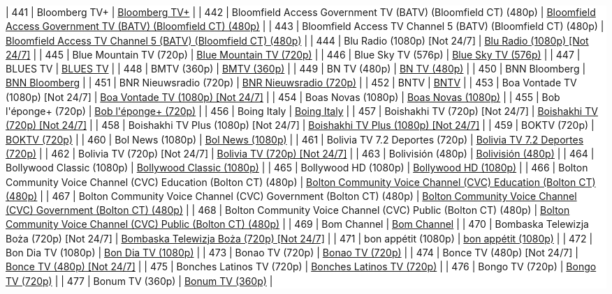 | 441 | Bloomberg TV+ | [Bloomberg TV+](https://bloomberg-bloombergtv-3-nl.samsung.wurl.tv/playlist.m3u8) |
| 442 | Bloomfield Access Government TV (BATV) (Bloomfield CT) (480p) | [Bloomfield Access Government TV (BATV) (Bloomfield CT) (480p)](https://reflect-batv.cablecast.tv/live-3/live/live.m3u8) |
| 443 | Bloomfield Access TV Channel 5 (BATV) (Bloomfield CT) (480p) | [Bloomfield Access TV Channel 5 (BATV) (Bloomfield CT) (480p)](https://reflect-batv.cablecast.tv/live-5/live/live.m3u8) |
| 444 | Blu Radio (1080p) [Not 24/7] | [Blu Radio (1080p) [Not 24/7]](https://ythls.armelin.one/channel/UCUYokk2dJxFZf7NgxTL-ROg.m3u8) |
| 445 | Blue Mountain TV (720p) | [Blue Mountain TV (720p)](https://1189614805.rsc.cdn77.org/hls/bmt.m3u8) |
| 446 | Blue Sky TV (576p) | [Blue Sky TV (576p)](https://cdn1.smart-tv-data.com/bluesky/bluesky-live/playlist.m3u8) |
| 447 | BLUES TV | [BLUES TV](https://2-fss-2.streamhoster.com/pl_138/205510-3094608-1/playlist.m3u8) |
| 448 | BMTV (360p) | [BMTV (360p)](https://srv5.zcast.com.br/bmtv/bmtv/playlist.m3u8) |
| 449 | BN TV (480p) | [BN TV (480p)](https://rtvbn.tv:8080/live/index.m3u8) |
| 450 | BNN Bloomberg | [BNN Bloomberg](https://pe-ak-lp01a-9c9media.akamaized.net/live/News1BNNDigi/p/dash/00000001/1bba52dc66e4c68e/manifest.mpd) |
| 451 | BNR Nieuwsradio (720p) | [BNR Nieuwsradio (720p)](https://bnr-cache-cdp.triple-it.nl/studio/index.m3u8) |
| 452 | BNTV | [BNTV](http://vod.linknetott.swiftcontent.com/Content/HLS/Live/Channel%28ch394%29/index.m3u8) |
| 453 | Boa Vontade TV (1080p) [Not 24/7] | [Boa Vontade TV (1080p) [Not 24/7]](https://ythls.armelin.one/channel/UCedt33latJW7StRfdF4-1FQ.m3u8) |
| 454 | Boas Novas (1080p) | [Boas Novas (1080p)](https://cdn.jmvstream.com/w/LVW-9375/LVW9375_6i0wPBCHYc/playlist.m3u8) |
| 455 | Bob l'éponge+ (720p) | [Bob l'éponge+ (720p)](https://service-stitcher.clusters.pluto.tv/stitch/hls/channel/609a33d06972da0007748ecf/master.m3u8?appName=web&appVersion=unknown&clientTime=0&deviceDNT=0&deviceId=35fc9fd0-e986-11eb-a0af-c3b401f46211&deviceMake=Chrome&deviceModel=web&deviceType=web&deviceVersion=unknown&includeExtendedEvents=false&serverSideAds=false&sid=195dd54b-932b-4f28-be70-7e736585335a) |
| 456 | Boing Italy | [Boing Italy](https://live2.msf.cdn.mediaset.net/content/hls_h0_clr_vos/live/channel(kb)/index.m3u8) |
| 457 | Boishakhi TV (720p) [Not 24/7] | [Boishakhi TV (720p) [Not 24/7]](https://us170.jagobd.com:447/c3VydmVyX8RpbEU9Mi8xNy8yMDE0GIDU6RgzQ6NTAgdEoaeFzbF92YWxIZTO0U0ezN1IzMyfvcGVMZEJCTEFWeVN3PTOmdFsaWRtaW51aiPhnPTI/boishakhitv-org.stream/playlist.m3u8) |
| 458 | Boishakhi TV Plus (1080p) [Not 24/7] | [Boishakhi TV Plus (1080p) [Not 24/7]](https://us170.jagobd.com:447/c3VydmVyX8RpbEU9Mi8xNy8yMDE0GIDU6RgzQ6NTAgdEoaeFzbF92YWxIZTO0U0ezN1IzMyfvcGVMZEJCTEFWeVN3PTOmdFsaWRtaW51aiPhnPTI/boishakhiplus.stream/playlist.m3u8) |
| 459 | BOKTV (720p) | [BOKTV (720p)](https://livestream2.bokradio.co.za/hls/Bok5c.m3u8) |
| 460 | Bol News (1080p) | [Bol News (1080p)](https://ythls.armelin.one/channel/UCz2yxQJZgiB_5elTzqV7FiQ.m3u8) |
| 461 | Bolivia TV 7.2 Deportes (720p) | [Bolivia TV 7.2 Deportes (720p)](https://5ca3e84a76d30.streamlock.net/boliviatv2/videoboliviatv2/playlist.m3u8) |
| 462 | Bolivia TV (720p) [Not 24/7] | [Bolivia TV (720p) [Not 24/7]](http://boliviatv1.srfms.com:5735/live/livestream/playlist.m3u8) |
| 463 | Bolivisión (480p) | [Bolivisión (480p)](https://d3mghbm9e5zfap.cloudfront.net/Bolivision/2af819d7c8ab1c07658d1575e55800e5.sdp/playlist.m3u8) |
| 464 | Bollywood Classic (1080p) | [Bollywood Classic (1080p)](https://shls-live-ak.akamaized.net/out/v1/485100a2150e4f69a338a5c99ca5648e/index.m3u8) |
| 465 | Bollywood HD (1080p) | [Bollywood HD (1080p)](https://shls-live-ak.akamaized.net/out/v1/fb7b452f58f2412a9ae26b22dd30bd6b/index.m3u8) |
| 466 | Bolton Community Voice Channel (CVC) Education (Bolton CT) (480p) | [Bolton Community Voice Channel (CVC) Education (Bolton CT) (480p)](https://s3-us-west-2.amazonaws.com/bolton.castus-vod/live/ch2/video.m3u8) |
| 467 | Bolton Community Voice Channel (CVC) Government (Bolton CT) (480p) | [Bolton Community Voice Channel (CVC) Government (Bolton CT) (480p)](https://s3-us-west-2.amazonaws.com/bolton.castus-vod/live/ch3/video.m3u8) |
| 468 | Bolton Community Voice Channel (CVC) Public (Bolton CT) (480p) | [Bolton Community Voice Channel (CVC) Public (Bolton CT) (480p)](https://s3-us-west-2.amazonaws.com/bolton.castus-vod/live/ch1/video.m3u8) |
| 469 | Bom Channel | [Bom Channel](https://5f22d76e220e1.streamlock.net/BOMCHANNEL/BOMCHANNEL/playlist.m3u8) |
| 470 | Bombaska Telewizja Boża (720p) [Not 24/7] | [Bombaska Telewizja Boża (720p) [Not 24/7]](https://ythls.armelin.one/channel/UCNmXUDT4hoiHhtzPvCfJOeQ.m3u8) |
| 471 | bon appétit (1080p) | [bon appétit (1080p)](https://bonappetit-samsung.amagi.tv/playlist.m3u8) |
| 472 | Bon Dia TV (1080p) | [Bon Dia TV (1080p)](https://directes-tv-int.ccma.cat/live-origin/bondia-hls/master.m3u8) |
| 473 | Bonao TV (720p) | [Bonao TV (720p)](https://ss5.domint.net:3026/btv_str/bonao/playlist.m3u8) |
| 474 | Bonce TV (480p) [Not 24/7] | [Bonce TV (480p) [Not 24/7]](https://seswa.bonce.tv/hls/bonceswa.m3u8) |
| 475 | Bonches Latinos TV (720p) | [Bonches Latinos TV (720p)](https://ss5.domint.net:3172/btv_str/bonchestv/playlist.m3u8) |
| 476 | Bongo TV (720p) | [Bongo TV (720p)](https://origin3.afxp.telemedia.co.za/PremiumFree/bongotv/playlist.m3u8) |
| 477 | Bonum TV (360p) | [Bonum TV (360p)](https://stream.y5.hu/stream/stream_bonum/stream.m3u8) |